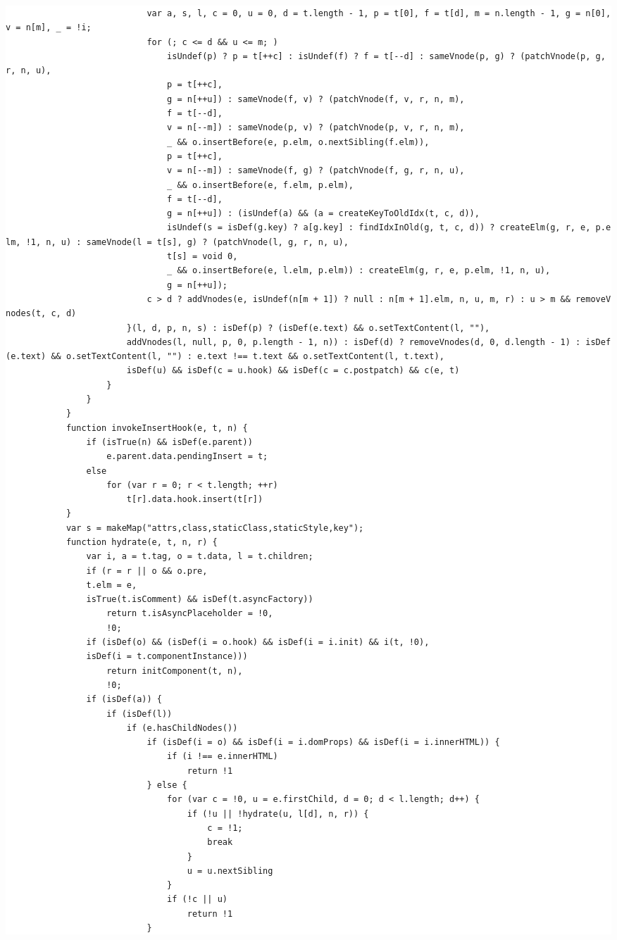                                 var a, s, l, c = 0, u = 0, d = t.length - 1, p = t[0], f = t[d], m = n.length - 1, g = n[0], v = n[m], _ = !i;
                                for (; c <= d && u <= m; )
                                    isUndef(p) ? p = t[++c] : isUndef(f) ? f = t[--d] : sameVnode(p, g) ? (patchVnode(p, g, r, n, u),
                                    p = t[++c],
                                    g = n[++u]) : sameVnode(f, v) ? (patchVnode(f, v, r, n, m),
                                    f = t[--d],
                                    v = n[--m]) : sameVnode(p, v) ? (patchVnode(p, v, r, n, m),
                                    _ && o.insertBefore(e, p.elm, o.nextSibling(f.elm)),
                                    p = t[++c],
                                    v = n[--m]) : sameVnode(f, g) ? (patchVnode(f, g, r, n, u),
                                    _ && o.insertBefore(e, f.elm, p.elm),
                                    f = t[--d],
                                    g = n[++u]) : (isUndef(a) && (a = createKeyToOldIdx(t, c, d)),
                                    isUndef(s = isDef(g.key) ? a[g.key] : findIdxInOld(g, t, c, d)) ? createElm(g, r, e, p.elm, !1, n, u) : sameVnode(l = t[s], g) ? (patchVnode(l, g, r, n, u),
                                    t[s] = void 0,
                                    _ && o.insertBefore(e, l.elm, p.elm)) : createElm(g, r, e, p.elm, !1, n, u),
                                    g = n[++u]);
                                c > d ? addVnodes(e, isUndef(n[m + 1]) ? null : n[m + 1].elm, n, u, m, r) : u > m && removeVnodes(t, c, d)
                            }(l, d, p, n, s) : isDef(p) ? (isDef(e.text) && o.setTextContent(l, ""),
                            addVnodes(l, null, p, 0, p.length - 1, n)) : isDef(d) ? removeVnodes(d, 0, d.length - 1) : isDef(e.text) && o.setTextContent(l, "") : e.text !== t.text && o.setTextContent(l, t.text),
                            isDef(u) && isDef(c = u.hook) && isDef(c = c.postpatch) && c(e, t)
                        }
                    }
                }
                function invokeInsertHook(e, t, n) {
                    if (isTrue(n) && isDef(e.parent))
                        e.parent.data.pendingInsert = t;
                    else
                        for (var r = 0; r < t.length; ++r)
                            t[r].data.hook.insert(t[r])
                }
                var s = makeMap("attrs,class,staticClass,staticStyle,key");
                function hydrate(e, t, n, r) {
                    var i, a = t.tag, o = t.data, l = t.children;
                    if (r = r || o && o.pre,
                    t.elm = e,
                    isTrue(t.isComment) && isDef(t.asyncFactory))
                        return t.isAsyncPlaceholder = !0,
                        !0;
                    if (isDef(o) && (isDef(i = o.hook) && isDef(i = i.init) && i(t, !0),
                    isDef(i = t.componentInstance)))
                        return initComponent(t, n),
                        !0;
                    if (isDef(a)) {
                        if (isDef(l))
                            if (e.hasChildNodes())
                                if (isDef(i = o) && isDef(i = i.domProps) && isDef(i = i.innerHTML)) {
                                    if (i !== e.innerHTML)
                                        return !1
                                } else {
                                    for (var c = !0, u = e.firstChild, d = 0; d < l.length; d++) {
                                        if (!u || !hydrate(u, l[d], n, r)) {
                                            c = !1;
                                            break
                                        }
                                        u = u.nextSibling
                                    }
                                    if (!c || u)
                                        return !1
                                }